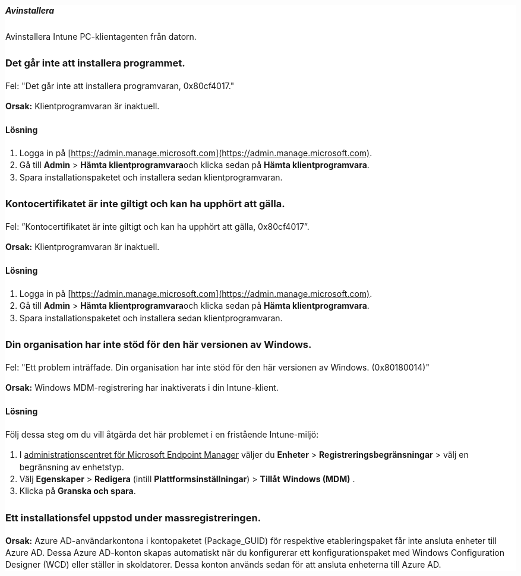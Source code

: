 ##### <a name="uninstall"></a>Avinstallera
Avinstallera Intune PC-klientagenten från datorn.    

### <a name="the-software-cannot-be-installed"></a>Det går inte att installera programmet.

Fel: "Det går inte att installera programvaran, 0x80cf4017."

**Orsak:** Klientprogramvaran är inaktuell.

#### <a name="resolution"></a>Lösning
1. Logga in på [https://admin.manage.microsoft.com](https://admin.manage.microsoft.com).    
2. Gå till **Admin** > **Hämta klientprogramvara**och klicka sedan på **Hämta klientprogramvara**.    
3. Spara installationspaketet och installera sedan klientprogramvaran. 


### <a name="the-account-certificate-is-not-valid-and-may-be-expired"></a>Kontocertifikatet är inte giltigt och kan ha upphört att gälla.

Fel: ”Kontocertifikatet är inte giltigt och kan ha upphört att gälla, 0x80cf4017”.

**Orsak:** Klientprogramvaran är inaktuell.

#### <a name="resolution"></a>Lösning
1. Logga in på [https://admin.manage.microsoft.com](https://admin.manage.microsoft.com).    
2. Gå till **Admin** > **Hämta klientprogramvara**och klicka sedan på **Hämta klientprogramvara**.    
3. Spara installationspaketet och installera sedan klientprogramvaran.    

### <a name="your-organization-does-not-support-this-version-of-windows"></a>Din organisation har inte stöd för den här versionen av Windows. 

Fel: "Ett problem inträffade. Din organisation har inte stöd för den här versionen av Windows.  (0x80180014)"

**Orsak:** Windows MDM-registrering har inaktiverats i din Intune-klient.

#### <a name="resolution"></a>Lösning
Följ dessa steg om du vill åtgärda det här problemet i en fristående Intune-miljö: 
 
1. I [administrationscentret för Microsoft Endpoint Manager](https://go.microsoft.com/fwlink/?linkid=2109431) väljer du **Enheter** > **Registreringsbegränsningar** > välj en begränsning av enhetstyp.    
2. Välj **Egenskaper** > **Redigera** (intill **Plattformsinställningar**) > **Tillåt** **Windows (MDM)** .    
3. Klicka på **Granska och spara**.    

### <a name="a-setup-failure-has-occurred-during-bulk-enrollment"></a>Ett installationsfel uppstod under massregistreringen.

**Orsak:** Azure AD-användarkontona i kontopaketet (Package_GUID) för respektive etableringspaket får inte ansluta enheter till Azure AD. Dessa Azure AD-konton skapas automatiskt när du konfigurerar ett konfigurationspaket med Windows Configuration Designer (WCD) eller ställer in skoldatorer. Dessa konton används sedan för att ansluta enheterna till Azure AD.
